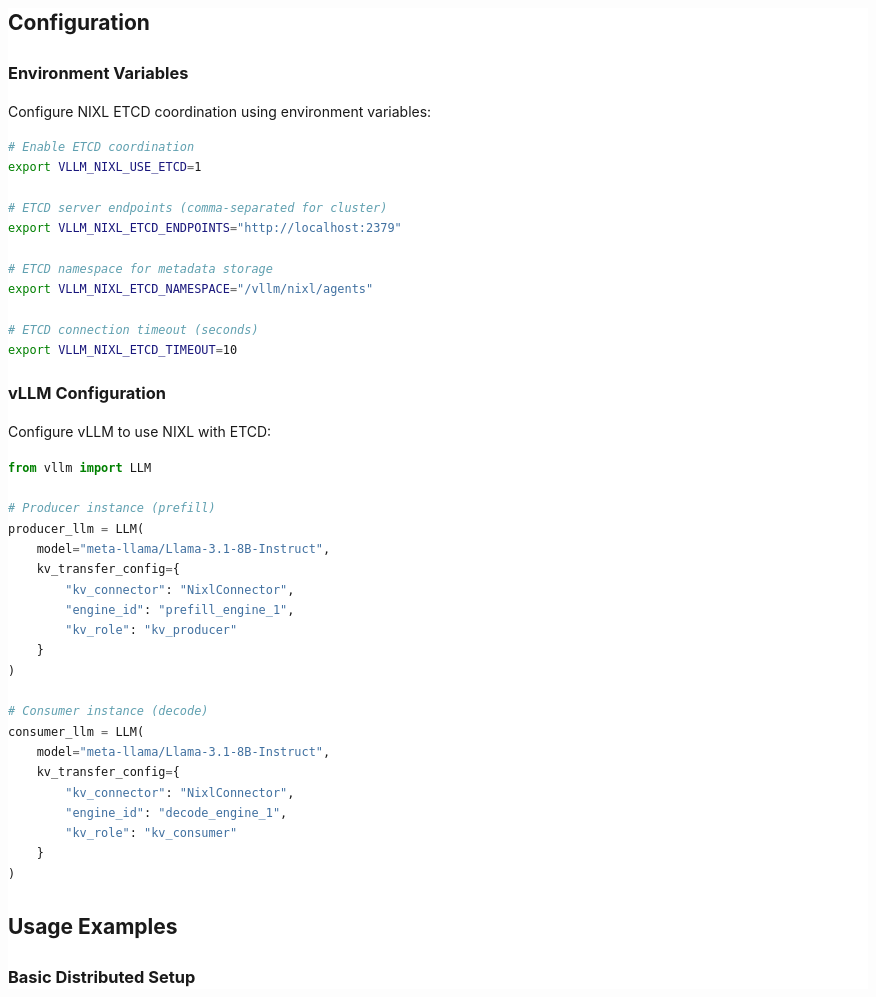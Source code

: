 ## Configuration

### Environment Variables

Configure NIXL ETCD coordination using environment variables:

```bash
# Enable ETCD coordination
export VLLM_NIXL_USE_ETCD=1

# ETCD server endpoints (comma-separated for cluster)
export VLLM_NIXL_ETCD_ENDPOINTS="http://localhost:2379"

# ETCD namespace for metadata storage
export VLLM_NIXL_ETCD_NAMESPACE="/vllm/nixl/agents"

# ETCD connection timeout (seconds)
export VLLM_NIXL_ETCD_TIMEOUT=10
```

### vLLM Configuration

Configure vLLM to use NIXL with ETCD:

```python
from vllm import LLM

# Producer instance (prefill)
producer_llm = LLM(
    model="meta-llama/Llama-3.1-8B-Instruct",
    kv_transfer_config={
        "kv_connector": "NixlConnector",
        "engine_id": "prefill_engine_1",
        "kv_role": "kv_producer"
    }
)

# Consumer instance (decode)
consumer_llm = LLM(
    model="meta-llama/Llama-3.1-8B-Instruct",
    kv_transfer_config={
        "kv_connector": "NixlConnector",
        "engine_id": "decode_engine_1",
        "kv_role": "kv_consumer"
    }
)
```

## Usage Examples

### Basic Distributed Setup
